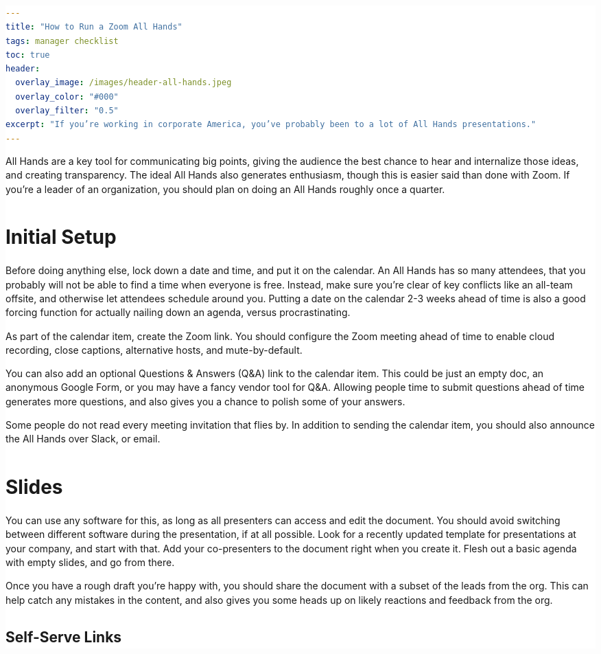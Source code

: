 ```yaml
---
title: "How to Run a Zoom All Hands"
tags: manager checklist
toc: true
header:
  overlay_image: /images/header-all-hands.jpeg
  overlay_color: "#000"
  overlay_filter: "0.5"
excerpt: "If you’re working in corporate America, you’ve probably been to a lot of All Hands presentations."
---
```


All Hands are a key tool for communicating big points, giving the audience the best chance to hear and internalize those ideas, and creating transparency. The ideal All Hands also generates enthusiasm, though this is easier said than done with Zoom. If you’re a leader of an organization, you should plan on doing an All Hands roughly once a quarter. 

# Initial Setup 

Before doing anything else, lock down a date and time, and put it on the calendar. An All Hands has so many attendees, that you probably will not be able to find a time when everyone is free. Instead, make sure you’re clear of key conflicts like an all-team offsite, and otherwise let attendees schedule around you. Putting a date on the calendar 2-3 weeks ahead of time is also a good forcing function for actually nailing down an agenda, versus procrastinating. 

As part of the calendar item, create the Zoom link. You should configure the Zoom meeting ahead of time to enable cloud recording, close captions, alternative hosts, and mute-by-default. 

You can also add an optional Questions & Answers (Q&A) link to the calendar item. This could be just an empty doc, an anonymous Google Form, or you may have a fancy vendor tool for Q&A. Allowing people time to submit questions ahead of time generates more questions, and also gives you a chance to polish some of your answers. 

Some people do not read every meeting invitation that flies by. In addition to sending the calendar item, you should also announce the All Hands over Slack, or email. 

# Slides 

You can use any software for this, as long as all presenters can access and edit the document. You should avoid switching between different software during the presentation, if at all possible. Look for a recently updated template for presentations at your company, and start with that. Add your co-presenters to the document right when you create it. Flesh out a basic agenda with empty slides, and go from there. 

Once you have a rough draft you’re happy with, you should share the document with a subset of the leads from the org. This can help catch any mistakes in the content, and also gives you some heads up on likely reactions and feedback from the org. 

## Self-Serve Links
